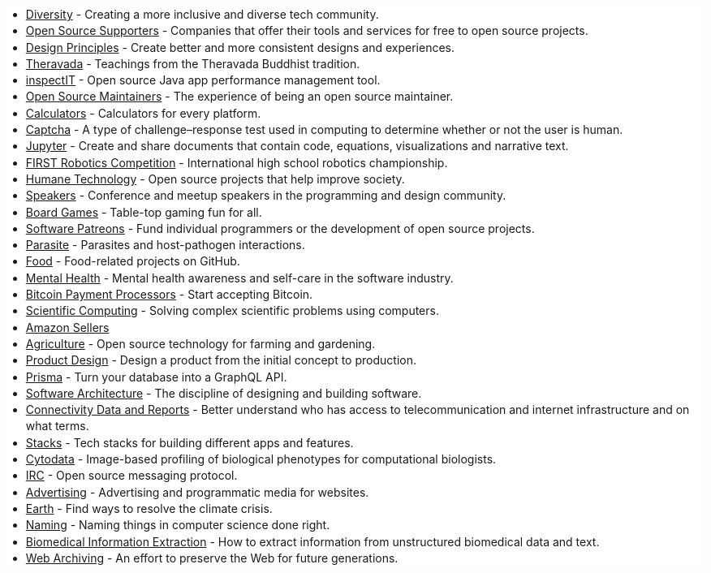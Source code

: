 - [Diversity](https://github.com/folkswhocode/awesome-diversity#readme) - Creating a more inclusive and diverse tech community.
- [Open Source Supporters](https://github.com/zachflower/awesome-open-source-supporters#readme) - Companies that offer their tools and services for free to open source projects.
- [Design Principles](https://github.com/robinstickel/awesome-design-principles#readme) - Create better and more consistent designs and experiences.
- [Theravada](https://github.com/johnjago/awesome-theravada#readme) - Teachings from the Theravada Buddhist tradition.
- [inspectIT](https://github.com/inspectit-labs/awesome-inspectit#readme) - Open source Java app performance management tool.
- [Open Source Maintainers](https://github.com/nayafia/awesome-maintainers#readme) - The experience of being an open source maintainer.
- [Calculators](https://github.com/xxczaki/awesome-calculators#readme) - Calculators for every platform.
- [Captcha](https://github.com/ZYSzys/awesome-captcha#readme) - A type of challenge–response test used in computing to determine whether or not the user is human.
- [Jupyter](https://github.com/markusschanta/awesome-jupyter#readme) - Create and share documents that contain code, equations, visualizations and narrative text.
- [FIRST Robotics Competition](https://github.com/andrewda/awesome-frc#readme) - International high school robotics championship.
- [Humane Technology](https://github.com/humanetech-community/awesome-humane-tech#readme) - Open source projects that help improve society.
- [Speakers](https://github.com/karlhorky/awesome-speakers#readme) - Conference and meetup speakers in the programming and design community.
- [Board Games](https://github.com/edm00se/awesome-board-games#readme) - Table-top gaming fun for all.
- [Software Patreons](https://github.com/uraimo/awesome-software-patreons#readme) - Fund individual programmers or the development of open source projects.
- [Parasite](https://github.com/ecohealthalliance/awesome-parasite#readme) - Parasites and host-pathogen interactions.
- [Food](https://github.com/jzarca01/awesome-food#readme) - Food-related projects on GitHub.
- [Mental Health](https://github.com/dreamingechoes/awesome-mental-health#readme) - Mental health awareness and self-care in the software industry.
- [Bitcoin Payment Processors](https://github.com/alexk111/awesome-bitcoin-payment-processors#readme) - Start accepting Bitcoin.
- [Scientific Computing](https://github.com/nschloe/awesome-scientific-computing#readme) - Solving complex scientific problems using computers.
- [Amazon Sellers](https://github.com/ScaleLeap/awesome-amazon-seller#readme)
- [Agriculture](https://github.com/beaorn/awesome-agriculture#readme) - Open source technology for farming and gardening.
- [Product Design](https://github.com/teoga/awesome-product-design#readme) - Design a product from the initial concept to production.
- [Prisma](https://github.com/catalinmiron/awesome-prisma#readme) - Turn your database into a GraphQL API.
- [Software Architecture](https://github.com/simskij/awesome-software-architecture#readme) - The discipline of designing and building software.
- [Connectivity Data and Reports](https://github.com/stevesong/awesome-connectivity-info#readme) - Better understand who has access to telecommunication and internet infrastructure and on what terms.
- [Stacks](https://github.com/stackshareio/awesome-stacks#readme) - Tech stacks for building different apps and features.
- [Cytodata](https://github.com/cytodata/awesome-cytodata#readme) - Image-based profiling of biological phenotypes for computational biologists.
- [IRC](https://github.com/davisonio/awesome-irc#readme) - Open source messaging protocol.
- [Advertising](https://github.com/cenoura/awesome-ads#readme) - Advertising and programmatic media for websites.
- [Earth](https://github.com/philsturgeon/awesome-earth#readme) - Find ways to resolve the climate crisis.
- [Naming](https://github.com/gruhn/awesome-naming#readme) - Naming things in computer science done right.
- [Biomedical Information Extraction](https://github.com/caufieldjh/awesome-bioie#readme) - How to extract information from unstructured biomedical data and text.
- [Web Archiving](https://github.com/iipc/awesome-web-archiving#readme) - An effort to preserve the Web for future generations.